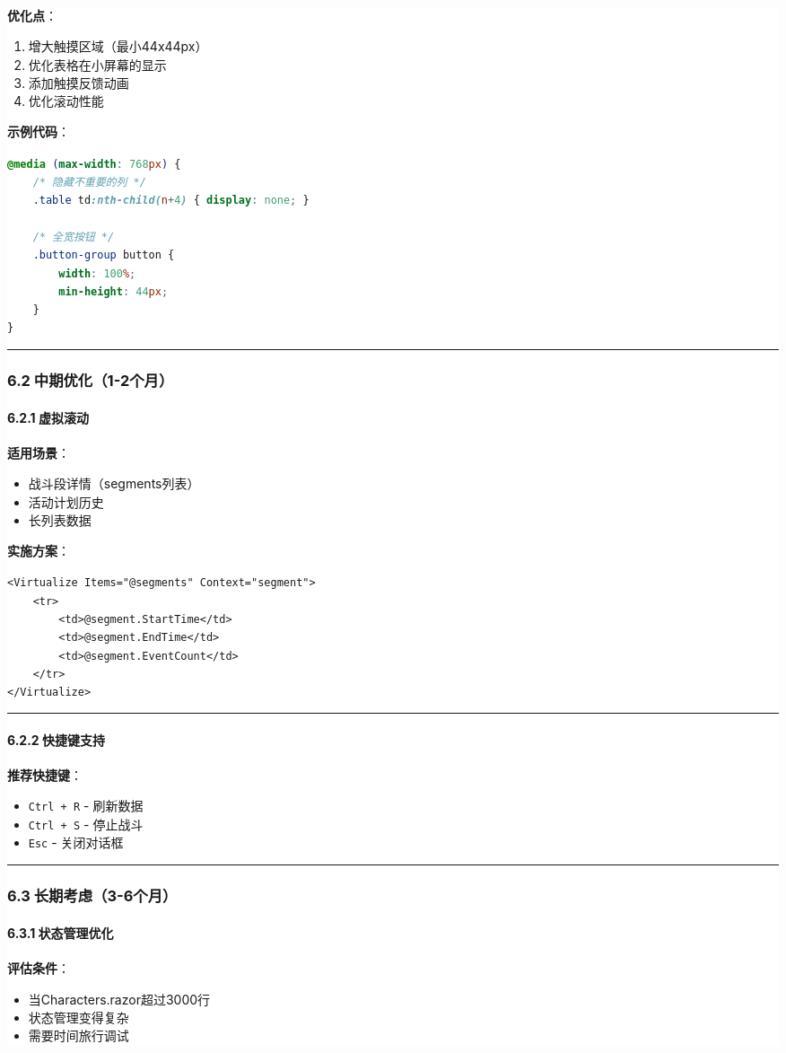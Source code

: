 **优化点**：
1. 增大触摸区域（最小44x44px）
2. 优化表格在小屏幕的显示
3. 添加触摸反馈动画
4. 优化滚动性能

**示例代码**：
```css
@media (max-width: 768px) {
    /* 隐藏不重要的列 */
    .table td:nth-child(n+4) { display: none; }
    
    /* 全宽按钮 */
    .button-group button {
        width: 100%;
        min-height: 44px;
    }
}
```

---

### 6.2 中期优化（1-2个月）

#### 6.2.1 虚拟滚动
**适用场景**：
- 战斗段详情（segments列表）
- 活动计划历史
- 长列表数据

**实施方案**：
```razor
<Virtualize Items="@segments" Context="segment">
    <tr>
        <td>@segment.StartTime</td>
        <td>@segment.EndTime</td>
        <td>@segment.EventCount</td>
    </tr>
</Virtualize>
```

---

#### 6.2.2 快捷键支持
**推荐快捷键**：
- `Ctrl + R` - 刷新数据
- `Ctrl + S` - 停止战斗
- `Esc` - 关闭对话框

---

### 6.3 长期考虑（3-6个月）

#### 6.3.1 状态管理优化
**评估条件**：
- 当Characters.razor超过3000行
- 状态管理变得复杂
- 需要时间旅行调试

